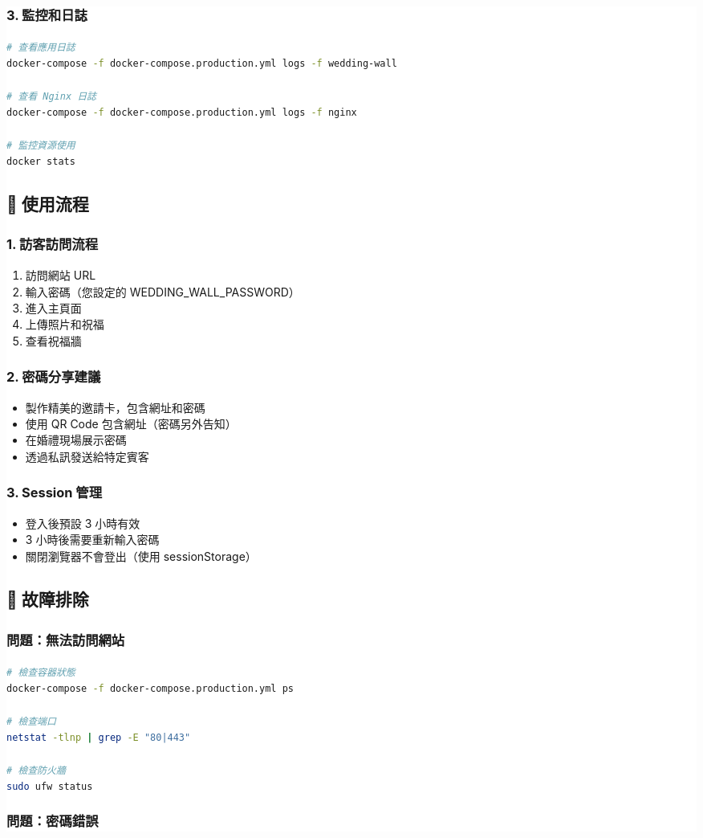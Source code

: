### 3. 監控和日誌

```bash
# 查看應用日誌
docker-compose -f docker-compose.production.yml logs -f wedding-wall

# 查看 Nginx 日誌
docker-compose -f docker-compose.production.yml logs -f nginx

# 監控資源使用
docker stats
```

## 📱 使用流程

### 1. 訪客訪問流程
1. 訪問網站 URL
2. 輸入密碼（您設定的 WEDDING_WALL_PASSWORD）
3. 進入主頁面
4. 上傳照片和祝福
5. 查看祝福牆

### 2. 密碼分享建議
- 製作精美的邀請卡，包含網址和密碼
- 使用 QR Code 包含網址（密碼另外告知）
- 在婚禮現場展示密碼
- 透過私訊發送給特定賓客

### 3. Session 管理
- 登入後預設 3 小時有效
- 3 小時後需要重新輸入密碼
- 關閉瀏覽器不會登出（使用 sessionStorage）

## 🔧 故障排除

### 問題：無法訪問網站

```bash
# 檢查容器狀態
docker-compose -f docker-compose.production.yml ps

# 檢查端口
netstat -tlnp | grep -E "80|443"

# 檢查防火牆
sudo ufw status
```

### 問題：密碼錯誤
